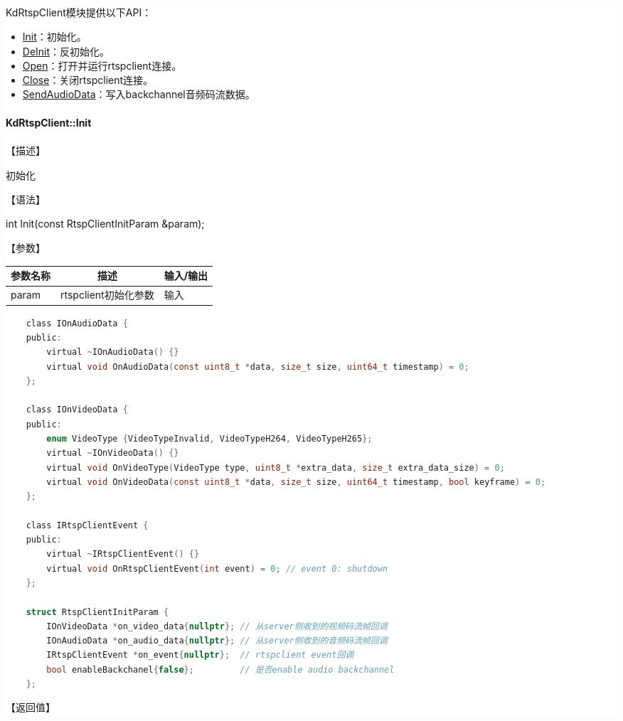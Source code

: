 KdRtspClient模块提供以下API：

- [Init](#kdrtspclientinit)：初始化。
- [DeInit](#kdrtspclientdeinit)：反初始化。
- [Open](#kdrtspclientopen)：打开并运行rtspclient连接。
- [Close](#kdrtspclientclose)：关闭rtspclient连接。
- [SendAudioData](#kdrtspclientsendaudiodata)：写入backchannel音频码流数据。

#### KdRtspClient::Init

【描述】

初始化

【语法】

int Init(const RtspClientInitParam &param);

【参数】

| 参数名称 | 描述 | 输入/输出 |
|---|---|---|
| param  | rtspclient初始化参数 | 输入 |

```c
    class IOnAudioData {
    public:
        virtual ~IOnAudioData() {}
        virtual void OnAudioData(const uint8_t *data, size_t size, uint64_t timestamp) = 0;
    };

    class IOnVideoData {
    public:
        enum VideoType {VideoTypeInvalid, VideoTypeH264, VideoTypeH265};
        virtual ~IOnVideoData() {}
        virtual void OnVideoType(VideoType type, uint8_t *extra_data, size_t extra_data_size) = 0;
        virtual void OnVideoData(const uint8_t *data, size_t size, uint64_t timestamp, bool keyframe) = 0;
    };

    class IRtspClientEvent {
    public:
        virtual ~IRtspClientEvent() {}
        virtual void OnRtspClientEvent(int event) = 0; // event 0: shutdown
    };

    struct RtspClientInitParam {
        IOnVideoData *on_video_data{nullptr}; // 从server侧收到的视频码流帧回调
        IOnAudioData *on_audio_data{nullptr}; // 从server侧收到的音频码流帧回调
        IRtspClientEvent *on_event{nullptr};  // rtspclient event回调
        bool enableBackchanel{false};         // 是否enable audio backchannel
    };
```

【返回值】
